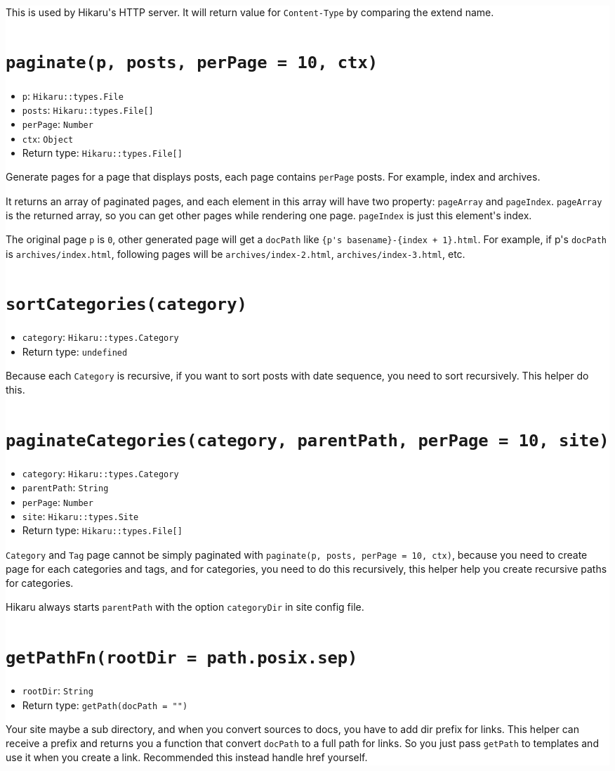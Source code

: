 This is used by Hikaru's HTTP server. It will return value for `Content-Type` by comparing the extend name.

# `paginate(p, posts, perPage = 10, ctx)`

- `p`: `Hikaru::types.File`
- `posts`: `Hikaru::types.File[]`
- `perPage`: `Number`
- `ctx`: `Object`
- Return type: `Hikaru::types.File[]`

Generate pages for a page that displays posts, each page contains `perPage` posts. For example, index and archives.

It returns an array of paginated pages, and each element in this array will have two property: `pageArray` and `pageIndex`. `pageArray` is the returned array, so you can get other pages while rendering one page. `pageIndex` is just this element's index.

The original page `p` is `0`, other generated page will get a `docPath` like `{p's basename}-{index + 1}.html`. For example, if p's `docPath` is `archives/index.html`, following pages will be `archives/index-2.html`, `archives/index-3.html`, etc.

# `sortCategories(category)`

- `category`: `Hikaru::types.Category`
- Return type: `undefined`

Because each `Category` is recursive, if you want to sort posts with date sequence, you need to sort recursively. This helper do this.

# `paginateCategories(category, parentPath, perPage = 10, site)`

- `category`: `Hikaru::types.Category`
- `parentPath`: `String`
- `perPage`: `Number`
- `site`: `Hikaru::types.Site`
- Return type: `Hikaru::types.File[]`

`Category` and `Tag` page cannot be simply paginated with `paginate(p, posts, perPage = 10, ctx)`, because you need to create page for each categories and tags, and for categories, you need to do this recursively, this helper help you create recursive paths for categories.

Hikaru always starts `parentPath` with the option `categoryDir` in site config file.

# `getPathFn(rootDir = path.posix.sep)`

- `rootDir`: `String`
- Return type: `getPath(docPath = "")`

Your site maybe a sub directory, and when you convert sources to docs, you have to add dir prefix for links. This helper can receive a prefix and returns you a function that convert `docPath` to a full path for links. So you just pass `getPath` to templates and use it when you create a link. Recommended this instead handle href yourself.
